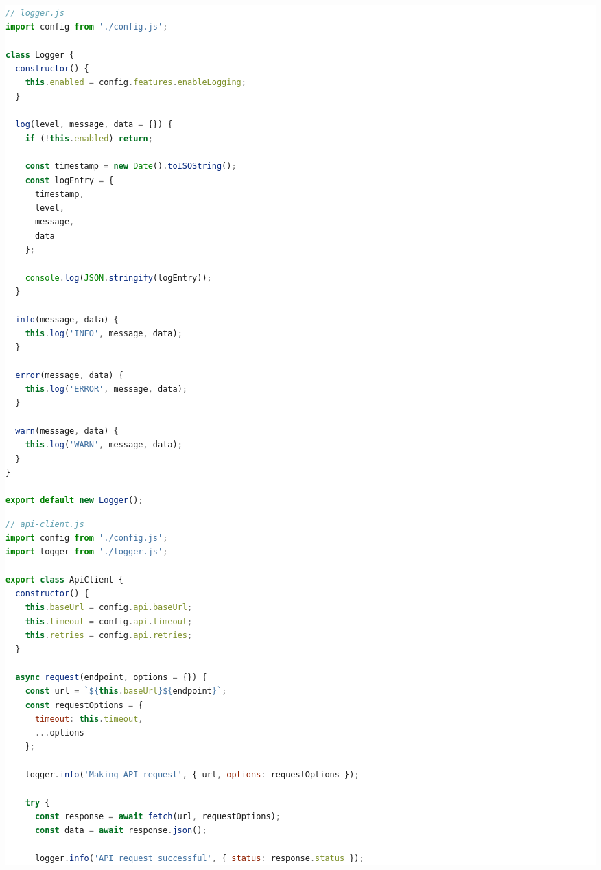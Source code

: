 ```javascript
// logger.js
import config from './config.js';

class Logger {
  constructor() {
    this.enabled = config.features.enableLogging;
  }
  
  log(level, message, data = {}) {
    if (!this.enabled) return;
    
    const timestamp = new Date().toISOString();
    const logEntry = {
      timestamp,
      level,
      message,
      data
    };
    
    console.log(JSON.stringify(logEntry));
  }
  
  info(message, data) {
    this.log('INFO', message, data);
  }
  
  error(message, data) {
    this.log('ERROR', message, data);
  }
  
  warn(message, data) {
    this.log('WARN', message, data);
  }
}

export default new Logger();
```

```javascript
// api-client.js
import config from './config.js';
import logger from './logger.js';

export class ApiClient {
  constructor() {
    this.baseUrl = config.api.baseUrl;
    this.timeout = config.api.timeout;
    this.retries = config.api.retries;
  }
  
  async request(endpoint, options = {}) {
    const url = `${this.baseUrl}${endpoint}`;
    const requestOptions = {
      timeout: this.timeout,
      ...options
    };
    
    logger.info('Making API request', { url, options: requestOptions });
    
    try {
      const response = await fetch(url, requestOptions);
      const data = await response.json();
      
      logger.info('API request successful', { status: response.status });
```
